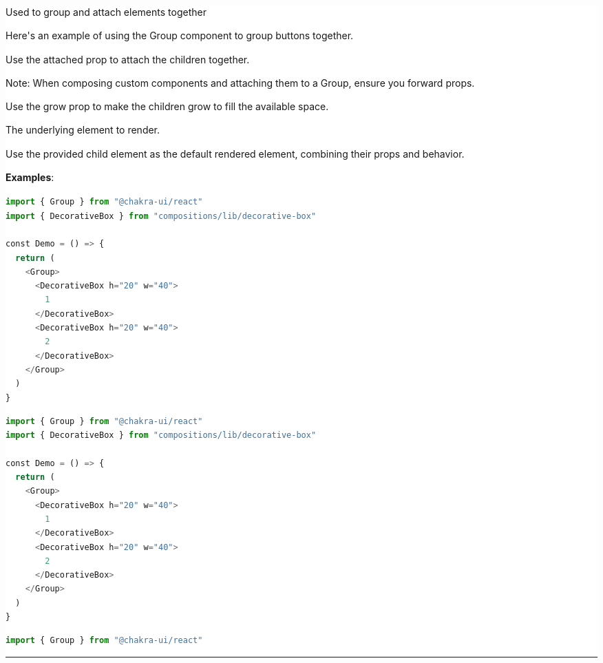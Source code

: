 Used to group and attach elements together

Here's an example of using the Group component to group buttons together.

Use the attached prop to attach the children together.

Note: When composing custom components and attaching them to a Group, ensure you forward props.

Use the grow prop to make the children grow to fill the available space.

The underlying element to render.

Use the provided child element as the default rendered element, combining their props and behavior.

**Examples**:

```python
import { Group } from "@chakra-ui/react"
import { DecorativeBox } from "compositions/lib/decorative-box"

const Demo = () => {
  return (
    <Group>
      <DecorativeBox h="20" w="40">
        1
      </DecorativeBox>
      <DecorativeBox h="20" w="40">
        2
      </DecorativeBox>
    </Group>
  )
}
```

```python
import { Group } from "@chakra-ui/react"
import { DecorativeBox } from "compositions/lib/decorative-box"

const Demo = () => {
  return (
    <Group>
      <DecorativeBox h="20" w="40">
        1
      </DecorativeBox>
      <DecorativeBox h="20" w="40">
        2
      </DecorativeBox>
    </Group>
  )
}
```

```python
import { Group } from "@chakra-ui/react"
```

---
